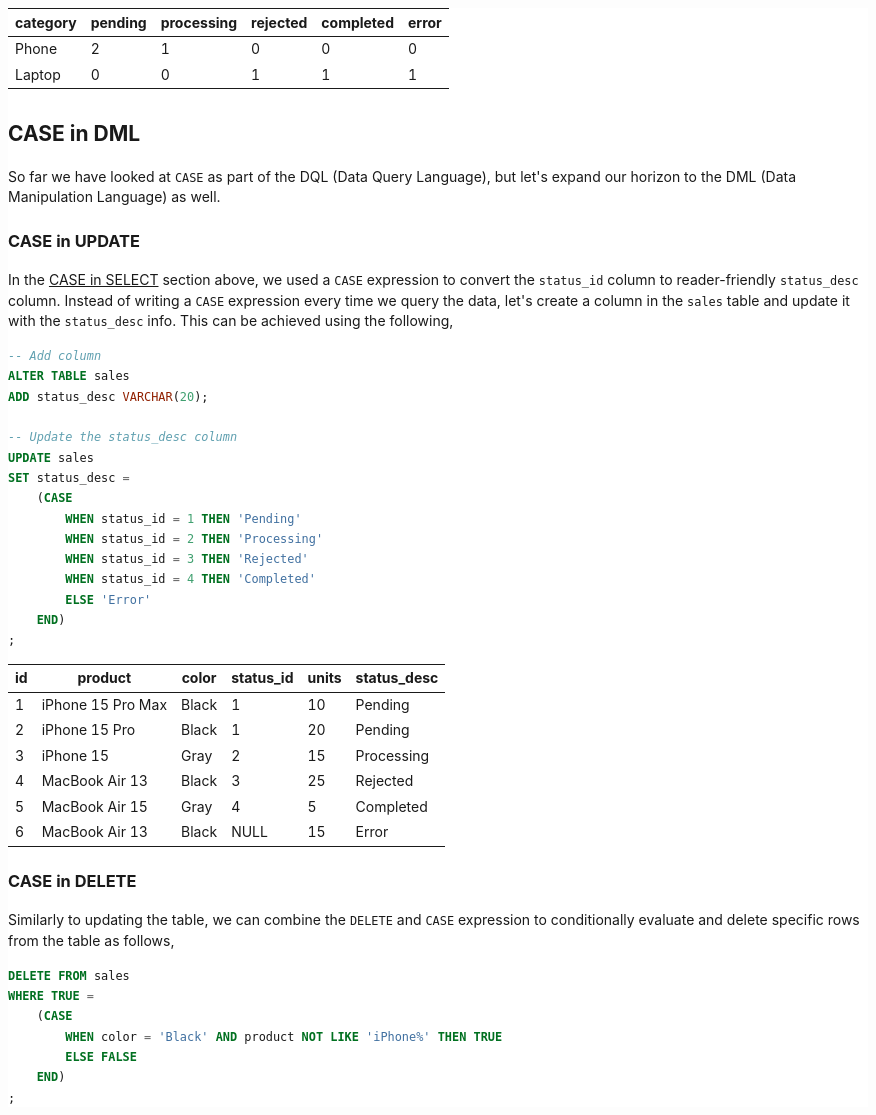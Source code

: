 | category | pending | processing | rejected | completed | error |
|----------|---------|------------|----------|-----------|-------|
| Phone    | 2       | 1          | 0        | 0         | 0     |
| Laptop   | 0       | 0          | 1        | 1         | 1     |

## CASE in DML
So far we have looked at `CASE` as part of the DQL (Data Query Language), but let's expand our horizon to the DML (Data Manipulation Language) as well.

### CASE in UPDATE
In the [CASE in SELECT](#case-in-select) section above, we used a `CASE` expression to convert the `status_id` column to reader-friendly `status_desc` column. Instead of writing a `CASE` expression every time we query the data, let's create a column in the `sales` table and update it with the `status_desc` info. This can be achieved using the following,

```sql
-- Add column
ALTER TABLE sales
ADD status_desc VARCHAR(20);

-- Update the status_desc column
UPDATE sales
SET status_desc =
    (CASE
        WHEN status_id = 1 THEN 'Pending'
        WHEN status_id = 2 THEN 'Processing'
        WHEN status_id = 3 THEN 'Rejected'
        WHEN status_id = 4 THEN 'Completed'
        ELSE 'Error'
    END)
;
```
| id | product           | color | status_id | units | status_desc |
|----|-------------------|-------|-----------|-------|-------------|
| 1  | iPhone 15 Pro Max | Black | 1         | 10    | Pending     |
| 2  | iPhone 15 Pro     | Black | 1         | 20    | Pending     |
| 3  | iPhone 15         | Gray  | 2         | 15    | Processing  |
| 4  | MacBook Air 13    | Black | 3         | 25    | Rejected    |
| 5  | MacBook Air 15    | Gray  | 4         | 5     | Completed   |
| 6  | MacBook Air 13    | Black | NULL      | 15    | Error       |

### CASE in DELETE
Similarly to updating the table, we can combine the `DELETE` and `CASE` expression to conditionally evaluate and delete specific rows from the table as follows,

```sql
DELETE FROM sales
WHERE TRUE =
    (CASE
        WHEN color = 'Black' AND product NOT LIKE 'iPhone%' THEN TRUE
        ELSE FALSE
    END)
;
```
